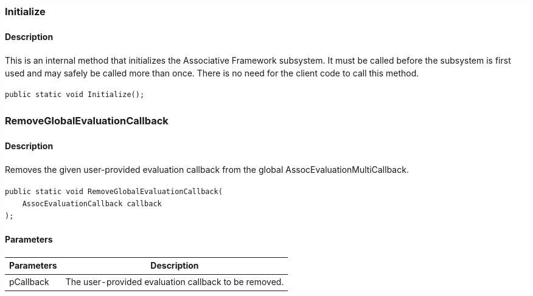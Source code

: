 ### Initialize

#### Description
This is an internal method that initializes the Associative Framework subsystem. 
It must be called before the subsystem is first used and may safely be called more than once. There is no need for the client code to call this method.
```text
public static void Initialize();
```

### RemoveGlobalEvaluationCallback

#### Description
Removes the given user-provided evaluation callback from the global AssocEvaluationMultiCallback.
```text
public static void RemoveGlobalEvaluationCallback(
    AssocEvaluationCallback callback
);
```

#### Parameters
| Parameters | Description |
| --- | --- |
| pCallback | The user-provided evaluation callback to be removed. |
